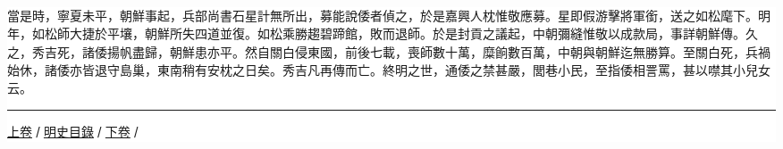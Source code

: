 當是時，寧夏未平，朝鮮事起，兵部尚書石星計無所出，募能說倭者偵之，於是嘉興人枕惟敬應募。星即假游擊將軍銜，送之如松麾下。明年，如松師大捷於平壤，朝鮮所失四道並復。如松乘勝趨碧蹄館，敗而退師。於是封貢之議起，中朝彌縫惟敬以成款局，事詳朝鮮傳。久之，秀吉死，諸倭揚帆盡歸，朝鮮患亦平。然自關白侵東國，前後七載，喪師數十萬，糜餉數百萬，中朝與朝鮮迄無勝算。至關白死，兵禍始休，諸倭亦皆退守島巢，東南稍有安枕之日矣。秀吉凡再傳而亡。終明之世，通倭之禁甚嚴，閭巷小民，至指倭相詈罵，甚以噤其小兒女云。

* * *

  [上卷](321.md) / [明史目錄](a24.md) / [下卷](323.md) / 

    